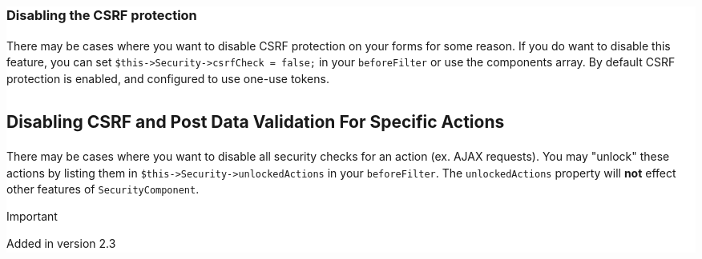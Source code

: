 ### Disabling the CSRF protection

There may be cases where you want to disable CSRF protection on your forms for
some reason. If you do want to disable this feature, you can set
`$this->Security->csrfCheck = false;` in your `beforeFilter` or use the
components array. By default CSRF protection is enabled, and configured to use
one-use tokens.

## Disabling CSRF and Post Data Validation For Specific Actions

There may be cases where you want to disable all security checks for an action (ex. AJAX requests).
You may "unlock" these actions by listing them in `$this->Security->unlockedActions` in your
`beforeFilter`. The `unlockedActions` property will **not** effect other
features of `SecurityComponent`.

> [!IMPORTANT]
> Added in version 2.3
>